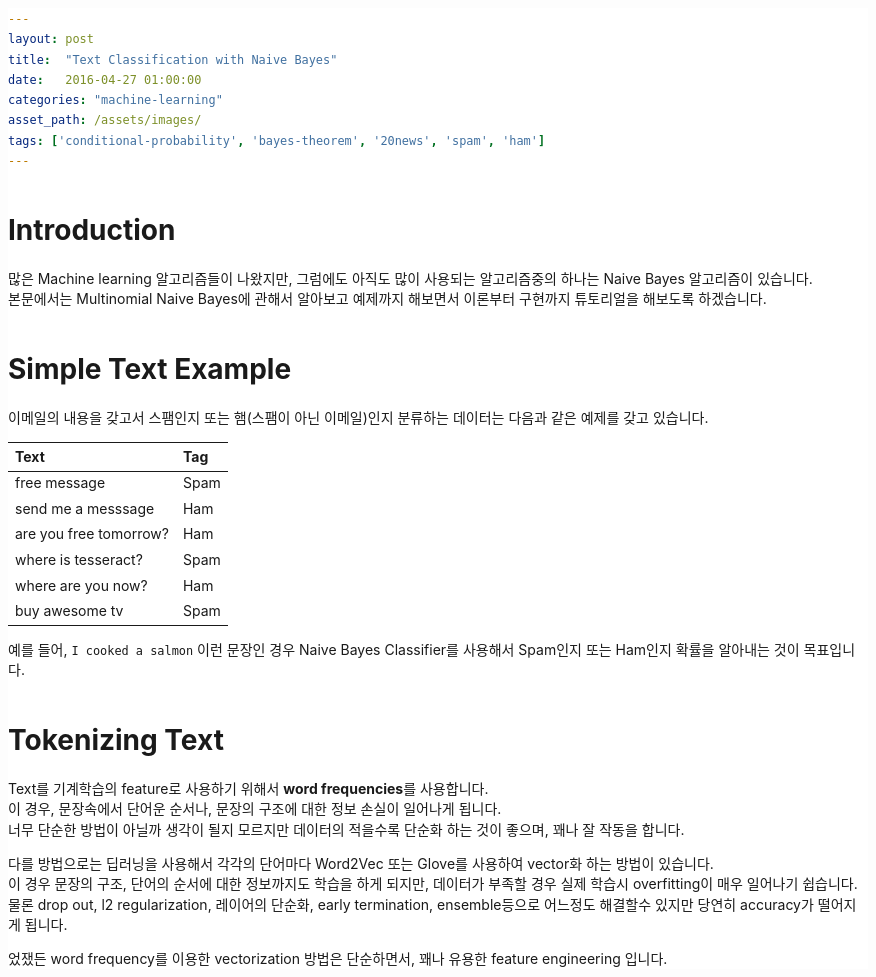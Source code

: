 ```yaml
---
layout: post
title:  "Text Classification with Naive Bayes"
date:   2016-04-27 01:00:00
categories: "machine-learning"
asset_path: /assets/images/
tags: ['conditional-probability', 'bayes-theorem', '20news', 'spam', 'ham']
---
```



# Introduction

많은 Machine learning 알고리즘들이 나왔지만, 그럼에도 아직도 많이 사용되는 알고리즘중의 하나는 Naive Bayes 알고리즘이 있습니다. <br>
본문에서는 Multinomial Naive Bayes에 관해서 알아보고 예제까지 해보면서 이론부터 구현까지 튜토리얼을 해보도록 하겠습니다.

# Simple Text Example

이메일의 내용을 갖고서 스팸인지 또는 햄(스팸이 아닌 이메일)인지 분류하는 데이터는 다음과 같은 예제를 갖고 있습니다.


| Text | Tag |
|:-----|:----|
| free message | Spam |
| send me a messsage | Ham |
| are you free tomorrow? | Ham |
| where is tesseract? | Spam |
| where are you now? | Ham |
| buy awesome tv | Spam |

예를 들어, `I cooked a salmon` 이런 문장인 경우 Naive Bayes Classifier를 사용해서 Spam인지 또는 Ham인지 확률을 알아내는 것이 목표입니다.


# Tokenizing Text

Text를 기계학습의 feature로 사용하기 위해서 **word frequencies**를 사용합니다. <br>
이 경우, 문장속에서 단어운 순서나, 문장의 구조에 대한 정보 손실이 일어나게 됩니다. <br>
너무 단순한 방법이 아닐까 생각이 될지 모르지만 데이터의 적을수록 단순화 하는 것이 좋으며, 꽤나 잘 작동을 합니다.

다를 방법으로는 딥러닝을 사용해서 각각의 단어마다 Word2Vec 또는 Glove를 사용하여 vector화 하는 방법이 있습니다.<br>
이 경우 문장의 구조, 단어의 순서에 대한 정보까지도 학습을 하게 되지만, 데이터가 부족할 경우 실제 학습시 overfitting이 매우 일어나기 쉽습니다.<br>
물론 drop out, l2 regularization, 레이어의 단순화, early termination, ensemble등으로 어느정도 해결할수 있지만 당연히 accuracy가 떨어지게 됩니다.

었쟀든 word frequency를 이용한 vectorization 방법은 단순하면서, 꽤나 유용한 feature engineering 입니다.
